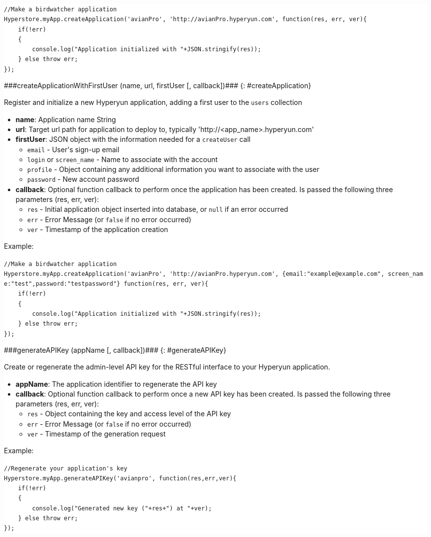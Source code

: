 	//Make a birdwatcher application
	Hyperstore.myApp.createApplication('avianPro', 'http://avianPro.hyperyun.com', function(res, err, ver){
		if(!err)
		{
			console.log("Application initialized with "+JSON.stringify(res));
		} else throw err;
	});

###createApplicationWithFirstUser (name, url, firstUser [, callback])###
{: #createApplication}

Register and initialize a new Hyperyun application, adding a first user to the `users` collection

* __name__: Application name String
* __url__: Target url path for application to deploy to, typically 'http://<app_name>.hyperyun.com'
* __firstUser__: JSON object with the information needed for a `createUser` call
	* `email` - User's sign-up email
	* `login` or `screen_name` - Name to associate with the account
	* `profile` - Object containing any additional information you want to associate with the user
	* `password` - New account password
* __callback__: Optional function callback to perform once the application has been created. Is passed the following three parameters (res, err, ver):
	* `res` - Initial application object inserted into database, or `null` if an error occurred
	* `err` - Error Message (or `false` if no error occurred)
	* `ver` - Timestamp of the application creation

Example:

	//Make a birdwatcher application
	Hyperstore.myApp.createApplication('avianPro', 'http://avianPro.hyperyun.com', {email:"example@example.com", screen_name:"test",password:"testpassword"} function(res, err, ver){
		if(!err)
		{
			console.log("Application initialized with "+JSON.stringify(res));
		} else throw err;
	});

###generateAPIKey (appName [, callback])###
{: #generateAPIKey}

Create or regenerate the admin-level API key for the RESTful interface to your Hyperyun application.

* __appName__: The application identifier to regenerate the API key
* __callback__: Optional function callback to perform once a new API key has been created. Is passed the following three parameters (res, err, ver):
	* `res` - Object containing the key and access level of the API key
	* `err` - Error Message (or `false` if no error occurred)
	* `ver` - Timestamp of the generation request

Example:

	//Regenerate your application's key
	Hyperstore.myApp.generateAPIKey('avianpro', function(res,err,ver){
		if(!err)
		{
			console.log("Generated new key ("+res+") at "+ver);
		} else throw err;
	});
